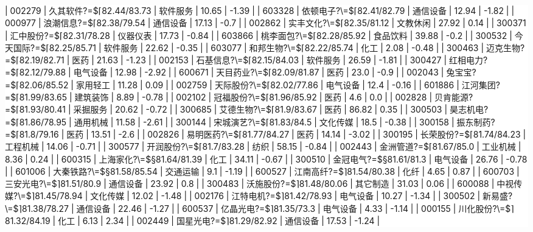 | 002279 | 久其软件?\=$⌈82.44/83.73 |  软件服务  |   10.65   | -1.39  |
| 603328 | 依顿电子?\=$⌈82.41/82.79 |  通信设备  |   12.94   | -1.82  |
| 000977 | 浪潮信息?\=$⌈82.38/79.54 |  通信设备  |   17.13   |  -0.7  |
| 002862 | 实丰文化?\=$⌈82.35/81.12 |  文教休闲  |   27.92   |  0.14  |
| 300371 | 汇中股份?\=$⌈82.31/78.28 |  仪器仪表  |   17.73   | -0.84  |
| 603866 | 桃李面包?\=$⌈82.28/85.92 |  食品饮料  |   39.88   |  -0.2  |
| 300532 | 今天国际?\=$⌈82.25/85.71 |  软件服务  |   22.62   | -0.35  |
| 603077 | 和邦生物?\=$⌈82.22/85.74 |    化工    |    2.08   | -0.48  |
| 300463 | 迈克生物?\=$⌈82.19/82.71 |    医药    |   21.63   | -1.23  |
| 002153 | 石基信息?\=$⌈82.15/84.03 |  软件服务  |   26.59   | -1.81  |
| 300427 | 红相电力?\=$⌈82.12/79.88 |  电气设备  |   12.98   | -2.92  |
| 600671 | 天目药业?\=$⌈82.09/81.87 |    医药    |    23.0   |  -0.9  |
| 002043 |  兔宝宝?\=$⌈82.06/85.52  |  家用轻工  |   11.28   |  0.09  |
| 002759 | 天际股份?\=$⌈82.02/77.86 |  电气设备  |    12.4   | -0.16  |
| 601886 | 江河集团?\=$⌈81.99/83.65 |  建筑装饰  |    8.89   | -0.78  |
| 002102 | 冠福股份?\=$⌈81.96/85.92 |    医药    |    4.6    |  0.0   |
| 002828 | 贝肯能源?\=$⌈81.93/80.41 |  采掘服务  |   20.62   | -0.72  |
| 300685 | 艾德生物?\=$⌈81.9/83.67  |    医药    |   86.82   |  0.35  |
| 300503 | 昊志机电?\=$⌈81.86/78.95 |  通用机械  |   11.58   | -2.61  |
| 300144 | 宋城演艺?\=$⌈81.83/84.5  |  文化传媒  |    18.5   | -0.38  |
| 300158 | 振东制药?\=$⌈81.8/79.16  |    医药    |   13.51   |  -2.6  |
| 002826 | 易明医药?\=$⌈81.77/84.27 |    医药    |   14.14   | -3.02  |
| 300195 | 长荣股份?\=$⌈81.74/84.23 |  工程机械  |   14.06   | -0.71  |
| 300577 | 开润股份?\=$⌈81.7/83.28  |    纺织    |   58.15   | -0.84  |
| 002443 | 金洲管道?\=$⌈81.67/85.0  |  工业机械  |    8.36   |  0.24  |
| 600315 | 上海家化?\=$§81.64/81.39 |    化工    |   34.11   | -0.67  |
| 300510 | 金冠电气?\=$§81.61/81.3  |  电气设备  |   26.76   | -0.78  |
| 601006 | 大秦铁路?\=$§81.58/85.54 |  交通运输  |    9.1    | -1.19  |
| 600527 | 江南高纤?\=$⌉81.54/80.38 |    化纤    |    4.65   |  0.87  |
| 600703 | 三安光电?\=$⌉81.51/80.9  |  通信设备  |   23.92   |  0.8   |
| 300483 | 沃施股份?\=$⌉81.48/80.06 |  其它制造  |   31.03   |  0.06  |
| 600088 | 中视传媒?\=$⌉81.45/78.94 |  文化传媒  |   12.02   | -1.48  |
| 002176 | 江特电机?\=$⌉81.42/78.93 |  电气设备  |   10.27   | -1.34  |
| 300502 |  新易盛?\=$⌉81.38/78.27  |  通信设备  |   22.46   | -1.27  |
| 600537 | 亿晶光电?\=$⌉81.35/73.3  |  电气设备  |    4.33   | -1.14  |
| 000155 | 川化股份?\=$⌉81.32/84.19 |    化工    |    6.13   |  2.34  |
| 002449 | 国星光电?\=$⌉81.29/82.92 |  通信设备  |   17.53   | -1.24  |